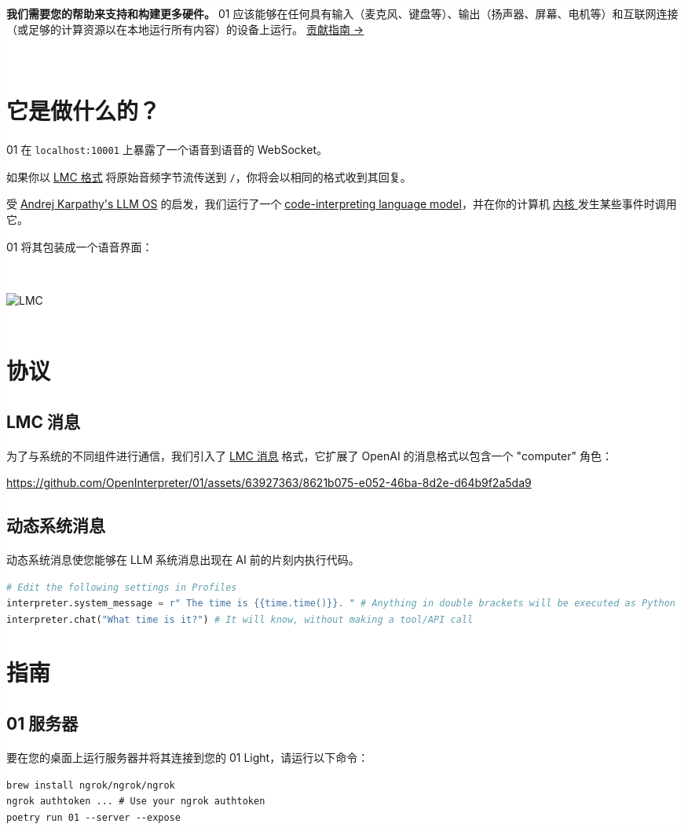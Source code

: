 **我们需要您的帮助来支持和构建更多硬件。** 01 应该能够在任何具有输入（麦克风、键盘等）、输出（扬声器、屏幕、电机等）和互联网连接（或足够的计算资源以在本地运行所有内容）的设备上运行。 [ 贡献指南 →](https://github.com/OpenInterpreter/01/blob/main/CONTRIBUTING.md)

<br>

# 它是做什么的？

01 在 `localhost:10001` 上暴露了一个语音到语音的 WebSocket。

如果你以 [LMC 格式](https://docs.openinterpreter.com/protocols/lmc-messages) 将原始音频字节流传送到 `/`，你将会以相同的格式收到其回复。

受 [Andrej Karpathy's LLM OS](https://twitter.com/karpathy/status/1723140519554105733) 的启发，我们运行了一个 [code-interpreting language model](https://github.com/OpenInterpreter/open-interpreter)，并在你的计算机 [ 内核 ](https://github.com/OpenInterpreter/01/blob/main/software/source/server/utils/kernel.py) 发生某些事件时调用它。

01 将其包装成一个语音界面：

<br>

<img width="100%" alt="LMC" src="https://github.com/OpenInterpreter/01/assets/63927363/52417006-a2ca-4379-b309-ffee3509f5d4"><br><br>

# 协议

## LMC 消息

为了与系统的不同组件进行通信，我们引入了 [LMC 消息](https://docs.openinterpreter.com/protocols/lmc-messages) 格式，它扩展了 OpenAI 的消息格式以包含一个 "computer" 角色：

https://github.com/OpenInterpreter/01/assets/63927363/8621b075-e052-46ba-8d2e-d64b9f2a5da9

## 动态系统消息

动态系统消息使您能够在 LLM 系统消息出现在 AI 前的片刻内执行代码。

```python
# Edit the following settings in Profiles
interpreter.system_message = r" The time is {{time.time()}}. " # Anything in double brackets will be executed as Python
interpreter.chat("What time is it?") # It will know, without making a tool/API call
```

# 指南

## 01 服务器

要在您的桌面上运行服务器并将其连接到您的 01 Light，请运行以下命令：

```shell
brew install ngrok/ngrok/ngrok
ngrok authtoken ... # Use your ngrok authtoken
poetry run 01 --server --expose
```
